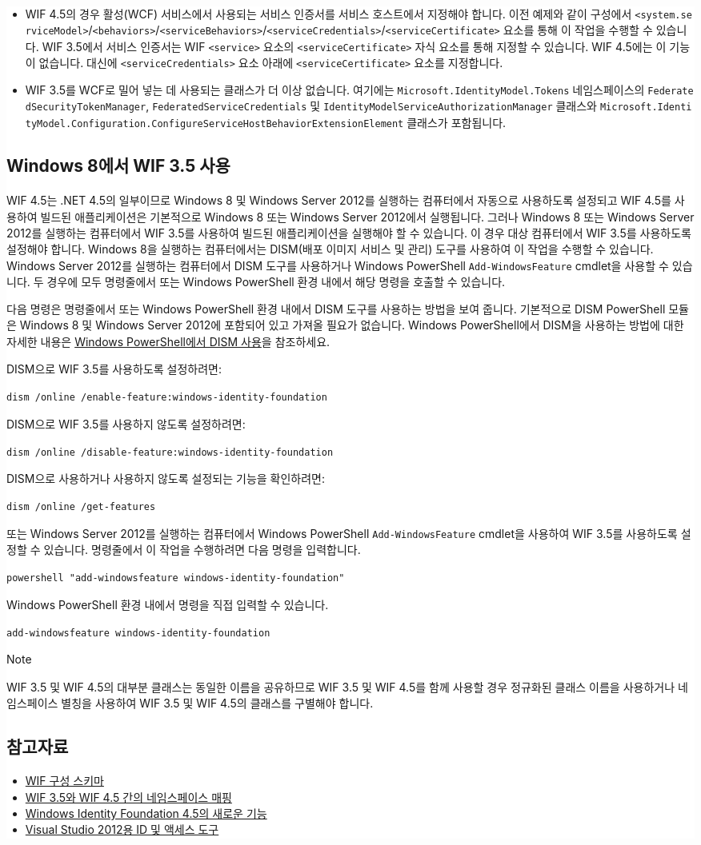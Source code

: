 -   WIF 4.5의 경우 활성(WCF) 서비스에서 사용되는 서비스 인증서를 서비스 호스트에서 지정해야 합니다. 이전 예제와 같이 구성에서 `<system.serviceModel>`/`<behaviors>`/`<serviceBehaviors>`/`<serviceCredentials>`/`<serviceCertificate>` 요소를 통해 이 작업을 수행할 수 있습니다. WIF 3.5에서 서비스 인증서는 WIF `<service>` 요소의 `<serviceCertificate>` 자식 요소를 통해 지정할 수 있습니다. WIF 4.5에는 이 기능이 없습니다. 대신에 `<serviceCredentials>` 요소 아래에 `<serviceCertificate>` 요소를 지정합니다.  
  
-   WIF 3.5를 WCF로 밀어 넣는 데 사용되는 클래스가 더 이상 없습니다. 여기에는 `Microsoft.IdentityModel.Tokens` 네임스페이스의 `FederatedSecurityTokenManager`, `FederatedServiceCredentials` 및 `IdentityModelServiceAuthorizationManager` 클래스와 `Microsoft.IdentityModel.Configuration.ConfigureServiceHostBehaviorExtensionElement` 클래스가 포함됩니다.  
  
## <a name="enabling-wif-35-in-windows-8"></a>Windows 8에서 WIF 3.5 사용  
 WIF 4.5는 .NET 4.5의 일부이므로 Windows 8 및 Windows Server 2012를 실행하는 컴퓨터에서 자동으로 사용하도록 설정되고 WIF 4.5를 사용하여 빌드된 애플리케이션은 기본적으로 Windows 8 또는 Windows Server 2012에서 실행됩니다. 그러나 Windows 8 또는 Windows Server 2012를 실행하는 컴퓨터에서 WIF 3.5를 사용하여 빌드된 애플리케이션을 실행해야 할 수 있습니다. 이 경우 대상 컴퓨터에서 WIF 3.5를 사용하도록 설정해야 합니다. Windows 8을 실행하는 컴퓨터에서는 DISM(배포 이미지 서비스 및 관리) 도구를 사용하여 이 작업을 수행할 수 있습니다. Windows Server 2012를 실행하는 컴퓨터에서 DISM 도구를 사용하거나 Windows PowerShell `Add-WindowsFeature` cmdlet을 사용할 수 있습니다. 두 경우에 모두 명령줄에서 또는 Windows PowerShell 환경 내에서 해당 명령을 호출할 수 있습니다.  
  
 다음 명령은 명령줄에서 또는 Windows PowerShell 환경 내에서 DISM 도구를 사용하는 방법을 보여 줍니다. 기본적으로 DISM PowerShell 모듈은 Windows 8 및 Windows Server 2012에 포함되어 있고 가져올 필요가 없습니다. Windows PowerShell에서 DISM을 사용하는 방법에 대한 자세한 내용은 [Windows PowerShell에서 DISM 사용](https://go.microsoft.com/fwlink/?LinkId=254419)을 참조하세요.  
  
 DISM으로 WIF 3.5를 사용하도록 설정하려면:  
  
```  
dism /online /enable-feature:windows-identity-foundation  
```  
  
 DISM으로 WIF 3.5를 사용하지 않도록 설정하려면:  
  
```  
dism /online /disable-feature:windows-identity-foundation  
```  
  
 DISM으로 사용하거나 사용하지 않도록 설정되는 기능을 확인하려면:  
  
```  
dism /online /get-features  
```  
  
 또는 Windows Server 2012를 실행하는 컴퓨터에서 Windows PowerShell `Add-WindowsFeature` cmdlet을 사용하여 WIF 3.5를 사용하도록 설정할 수 있습니다. 명령줄에서 이 작업을 수행하려면 다음 명령을 입력합니다.  
  
```  
powershell "add-windowsfeature windows-identity-foundation"  
```  
  
 Windows PowerShell 환경 내에서 명령을 직접 입력할 수 있습니다.  
  
```  
add-windowsfeature windows-identity-foundation  
```  
  
> [!NOTE]
>  WIF 3.5 및 WIF 4.5의 대부분 클래스는 동일한 이름을 공유하므로 WIF 3.5 및 WIF 4.5를 함께 사용할 경우 정규화된 클래스 이름을 사용하거나 네임스페이스 별칭을 사용하여 WIF 3.5 및 WIF 4.5의 클래스를 구별해야 합니다.  
  
## <a name="see-also"></a>참고자료
- [WIF 구성 스키마](../../../docs/framework/configure-apps/file-schema/windows-identity-foundation/index.md)
- [WIF 3.5와 WIF 4.5 간의 네임스페이스 매핑](../../../docs/framework/security/namespace-mapping-between-wif-3-5-and-wif-4-5.md)
- [Windows Identity Foundation 4.5의 새로운 기능](../../../docs/framework/security/whats-new-in-wif.md)
- [Visual Studio 2012용 ID 및 액세스 도구](../../../docs/framework/security/identity-and-access-tool-for-vs.md)
